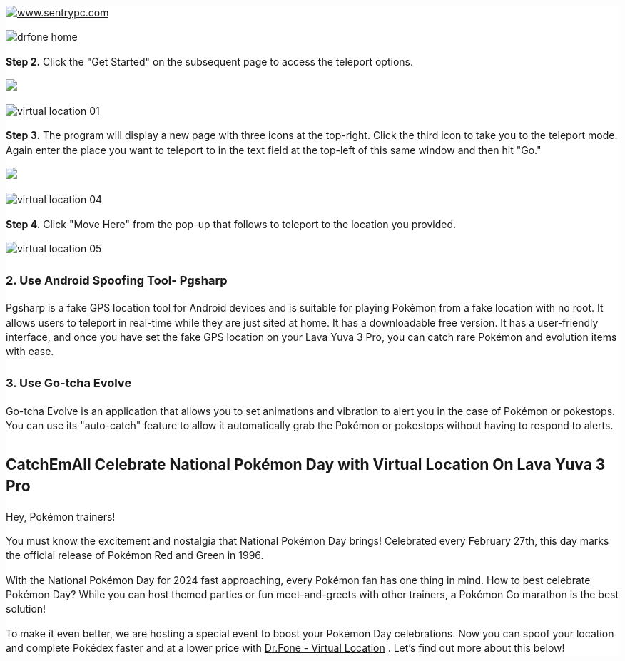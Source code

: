 
<a href="https://sentrypc.7eer.net/c/5597632/398453/3022" target="_top" id="398453"><img src="//a.impactradius-go.com/display-ad/3022-398453" border="0" alt="www.sentrypc.com" width="580" height="400"/></a><img height="0" width="0" src="https://sentrypc.7eer.net/i/5597632/398453/3022" style="position:absolute;visibility:hidden;" border="0" />

![drfone home](https://images.wondershare.com/drfone/guide/drfone-home.png)

**Step 2.** Click the "Get Started" on the subsequent page to access the teleport options.


<a href="https://estore.winxdvd.com/order/checkout.php?PRODS=4081991&QTY=1&AFFILIATE=108875&CART=1"><img src="https://www.winxdvd.com/affiliate/new-banner/wt-500x500.jpg" border="0"></a>

![virtual location 01](https://images.wondershare.com/drfone/guide/virtual-location-01.png)

**Step 3.** The program will display a new page with three icons at the top-right. Click the third icon to take you to the teleport mode. Again enter the place you want to teleport to in the text field at the top-left of this same window and then hit "Go."


<a href="https://store.absolute.com/order/checkout.php?PRODS=4601998&QTY=1&AFFILIATE=108875&CART=1"><img src="https://secure.avangate.com/images/merchant/ef70e26a0b5da778eda3f48014d087cd/728x90_larger-shield.jpg" border="0"></a>

![virtual location 04](https://images.wondershare.com/drfone/guide/virtual-location-04.png)

**Step 4.** Click "Move Here" from the pop-up that follows to teleport to the location you provided.

![virtual location 05](https://images.wondershare.com/drfone/guide/virtual-location-05.png)

### 2\. Use Android Spoofing Tool- Pgsharp

Pgsharp is a fake GPS location tool for Android devices and is suitable for playing Pokémon from a fake location with no root. It allows users to teleport in real-time while they are just sited at home. It has a downloadable free version. It has a user-friendly interface, and once you have set the fake GPS location on your Lava Yuva 3 Pro, you can catch rare Pokémon and evolution items with ease.

### 3\. Use Go-tcha Evolve

Go-tcha Evolve is an application that allows you to set animations and vibration to alert you in the case of Pokémon or pokestops. You can use its "auto-catch" feature to allow it automatically grab the Pokémon or pokestops without having to respond to alerts.

## CatchEmAll Celebrate National Pokémon Day with Virtual Location On Lava Yuva 3 Pro

Hey, Pokémon trainers!

You must know the excitement and nostalgia that National Pokémon Day brings! Celebrated every February 27th, this day marks the official release of Pokémon Red and Green in 1996.

With the National Pokémon Day for 2024 fast approaching, every Pokémon fan has one thing in mind. How to best celebrate Pokémon Day? While you can host themed parties or fun meet-and-greets with other trainers, a Pokémon Go marathon is the best solution!

To make it even better, we are hosting a special event to boost your Pokémon Day celebrations. Now you can spoof your location and complete Pokédex faster and at a lower price with [Dr.Fone - Virtual Location](https://tools.techidaily.com/wondershare/drfone/drfone-toolkit/) . Let’s find out more about this below!
